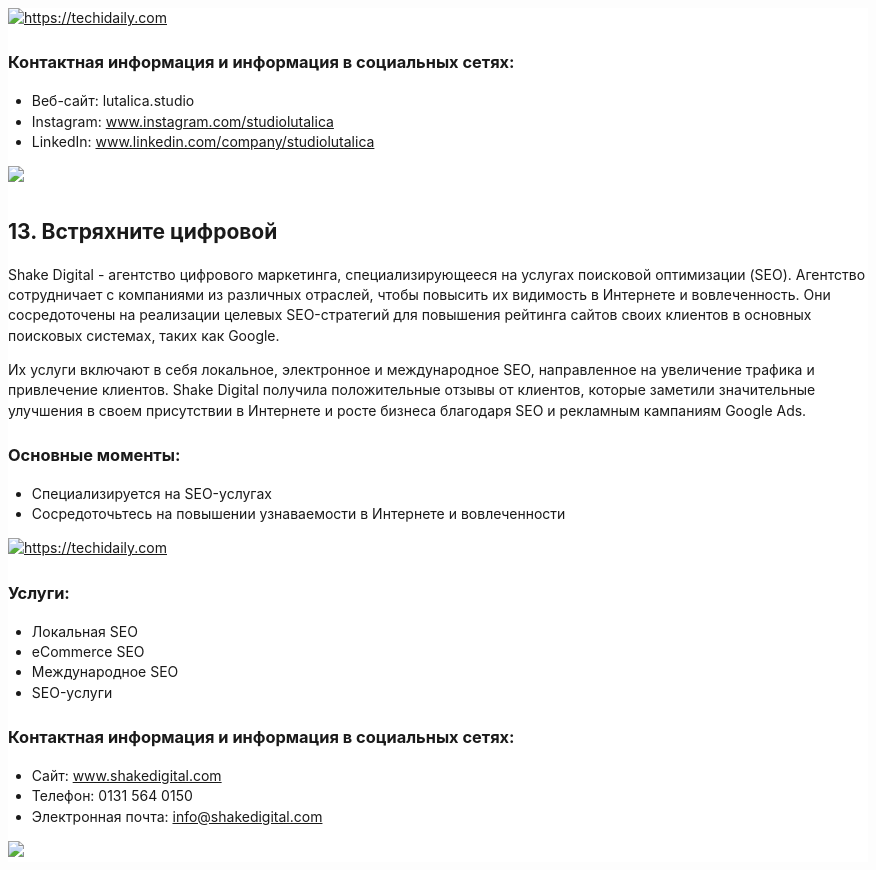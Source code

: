 <a href="https://aligracehair.sjv.io/c/5597632/2016148/19272" target="_top" id="2016148">
  <img src="//a.impactradius-go.com/display-ad/19272-2016148" border="0" alt="https://techidaily.com" width="728" height="90"/>
</a>
<img height="0" width="0" src="https://aligracehair.sjv.io/i/5597632/2016148/19272" style="position:absolute;visibility:hidden;" border="0" />


### Контактная информация и информация в социальных сетях:

* Веб-сайт: lutalica.studio
* Instagram: www.instagram.com/studiolutalica
* LinkedIn: www.linkedin.com/company/studiolutalica

![](https://www.link-assistant.com/articles/wp-content/uploads/2024/08/Shake-Digital.webp)

## 13\. Встряхните цифровой

Shake Digital - агентство цифрового маркетинга, специализирующееся на услугах поисковой оптимизации (SEO). Агентство сотрудничает с компаниями из различных отраслей, чтобы повысить их видимость в Интернете и вовлеченность. Они сосредоточены на реализации целевых SEO-стратегий для повышения рейтинга сайтов своих клиентов в основных поисковых системах, таких как Google.

Их услуги включают в себя локальное, электронное и международное SEO, направленное на увеличение трафика и привлечение клиентов. Shake Digital получила положительные отзывы от клиентов, которые заметили значительные улучшения в своем присутствии в Интернете и росте бизнеса благодаря SEO и рекламным кампаниям Google Ads.

### Основные моменты:

* Специализируется на SEO-услугах
* Сосредоточьтесь на повышении узнаваемости в Интернете и вовлеченности


<a href="https://versadesk.pxf.io/c/5597632/1815678/21290" target="_top" id="1815678">
  <img src="//a.impactradius-go.com/display-ad/21290-1815678" border="0" alt="https://techidaily.com" width="728" height="90"/>
</a>
<img height="0" width="0" src="https://versadesk.pxf.io/i/5597632/1815678/21290" style="position:absolute;visibility:hidden;" border="0" />


### Услуги:

* Локальная SEO
* eCommerce SEO
* Международное SEO
* SEO-услуги

### Контактная информация и информация в социальных сетях:

* Сайт: www.shakedigital.com
* Телефон: 0131 564 0150
* Электронная почта: info@shakedigital.com

![](https://www.link-assistant.com/articles/wp-content/uploads/2024/08/Serps-Invaders.png)
